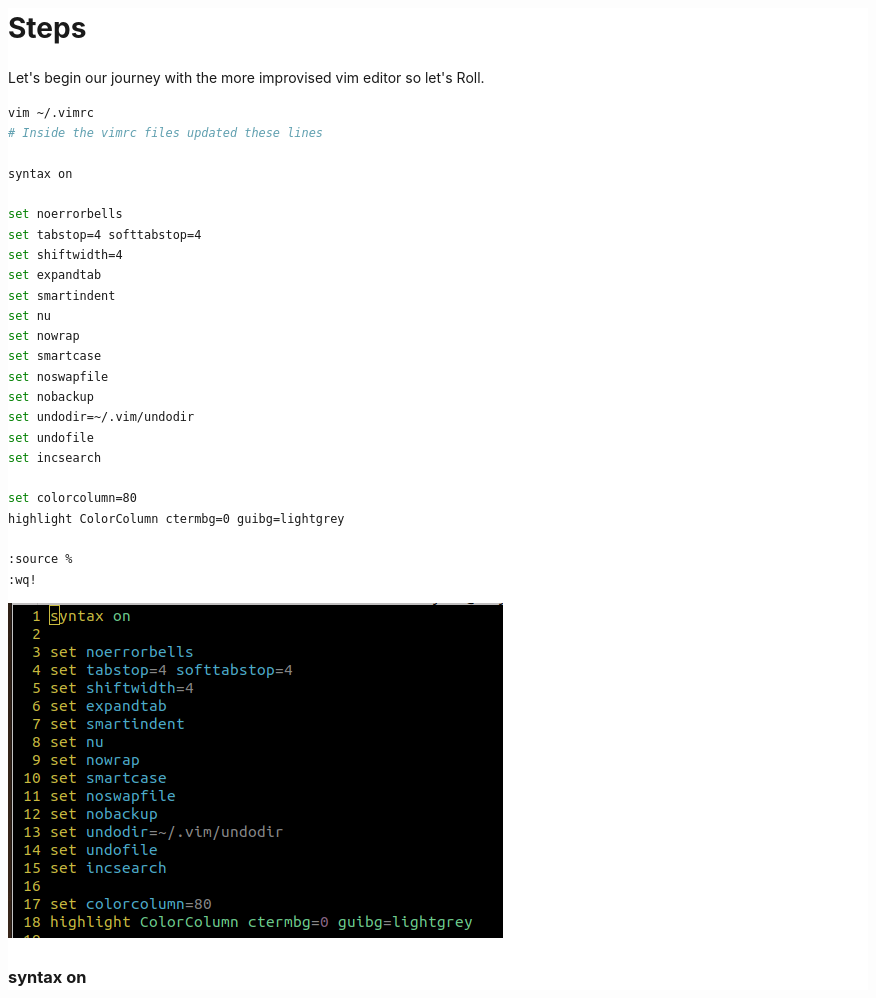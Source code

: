 # Steps 

Let's begin our journey with the more improvised vim editor so let's Roll.<br />

```bash
vim ~/.vimrc
# Inside the vimrc files updated these lines 

syntax on 
 
set noerrorbells
set tabstop=4 softtabstop=4
set shiftwidth=4
set expandtab
set smartindent
set nu
set nowrap
set smartcase 
set noswapfile
set nobackup
set undodir=~/.vim/undodir
set undofile 
set incsearch

set colorcolumn=80
highlight ColorColumn ctermbg=0 guibg=lightgrey

:source % 
:wq!
```
![beginning](/assets/images/vim_editor/beginning.png)

### syntax on 

